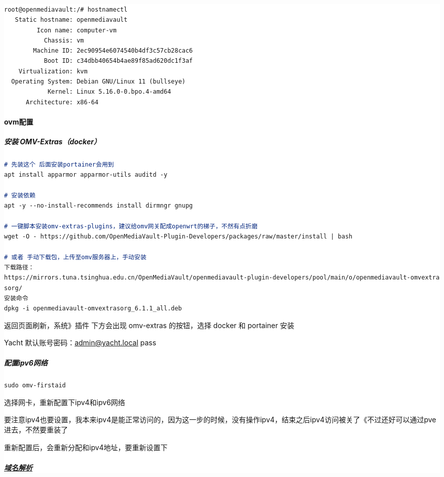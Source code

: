 ```
root@openmediavault:/# hostnamectl
   Static hostname: openmediavault
         Icon name: computer-vm
           Chassis: vm
        Machine ID: 2ec90954e6074540b4df3c57cb28cac6
           Boot ID: c34dbb40654b4ae89f85ad620dc1f3af
    Virtualization: kvm
  Operating System: Debian GNU/Linux 11 (bullseye)
            Kernel: Linux 5.16.0-0.bpo.4-amd64
      Architecture: x86-64
```





#### ovm配置

##### 安装 OMV-Extras（docker）

```markdown
# 先装这个 后面安装portainer会用到
apt install apparmor apparmor-utils auditd -y

# 安装依赖
apt -y --no-install-recommends install dirmngr gnupg

# 一键脚本安装omv-extras-plugins，建议给omv网关配成openwrt的梯子，不然有点折磨
wget -O - https://github.com/OpenMediaVault-Plugin-Developers/packages/raw/master/install | bash

# 或者 手动下载包，上传至omv服务器上，手动安装
下载路径：
https://mirrors.tuna.tsinghua.edu.cn/OpenMediaVault/openmediavault-plugin-developers/pool/main/o/openmediavault-omvextrasorg/
安装命令
dpkg -i openmediavault-omvextrasorg_6.1.1_all.deb
```

返回页面刷新，系统》插件 下方会出现 omv-extras 的按钮，选择 docker 和 portainer 安装

Yacht 默认账号密码：admin@yacht.local pass

##### 配置ipv6网络

```
sudo omv-firstaid
```

选择网卡，重新配置下ipv4和ipv6网络

要注意ipv4也要设置，我本来ipv4是能正常访问的，因为这一步的时候，没有操作ipv4，结束之后ipv4访问被关了《不过还好可以通过pve进去，不然要重装了

重新配置后，会重新分配和ipv4地址，要重新设置下

##### [域名解析](https://cloud.tencent.com/product/cns?from=10680)
